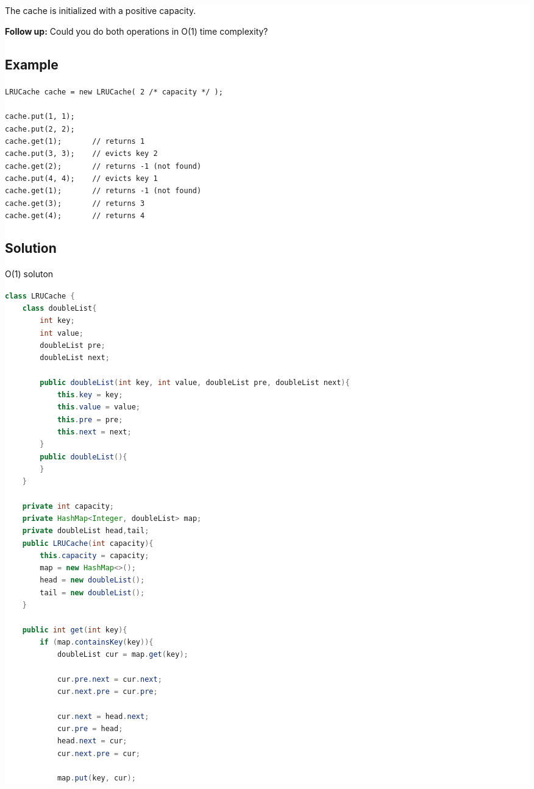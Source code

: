 The cache is initialized with a positive capacity.

**Follow up:**
Could you do both operations in O(1) time complexity?

## Example
```
LRUCache cache = new LRUCache( 2 /* capacity */ );

cache.put(1, 1);
cache.put(2, 2);
cache.get(1);       // returns 1
cache.put(3, 3);    // evicts key 2
cache.get(2);       // returns -1 (not found)
cache.put(4, 4);    // evicts key 1
cache.get(1);       // returns -1 (not found)
cache.get(3);       // returns 3
cache.get(4);       // returns 4
```

## Solution

O(1) soluton
```java
class LRUCache {
    class doubleList{
        int key;
        int value;
        doubleList pre;
        doubleList next;
        
        public doubleList(int key, int value, doubleList pre, doubleList next){
            this.key = key;
            this.value = value;
            this.pre = pre;
            this.next = next;
        }
        public doubleList(){
        }
    }
    
    private int capacity;
    private HashMap<Integer, doubleList> map;
    private doubleList head,tail;
    public LRUCache(int capacity){
        this.capacity = capacity;
        map = new HashMap<>();
        head = new doubleList();
        tail = new doubleList();
    }
    
    public int get(int key){
        if (map.containsKey(key)){
            doubleList cur = map.get(key); 

            cur.pre.next = cur.next;
            cur.next.pre = cur.pre;
            
            cur.next = head.next;
            cur.pre = head;
            head.next = cur;
            cur.next.pre = cur;
            
            map.put(key, cur);
```